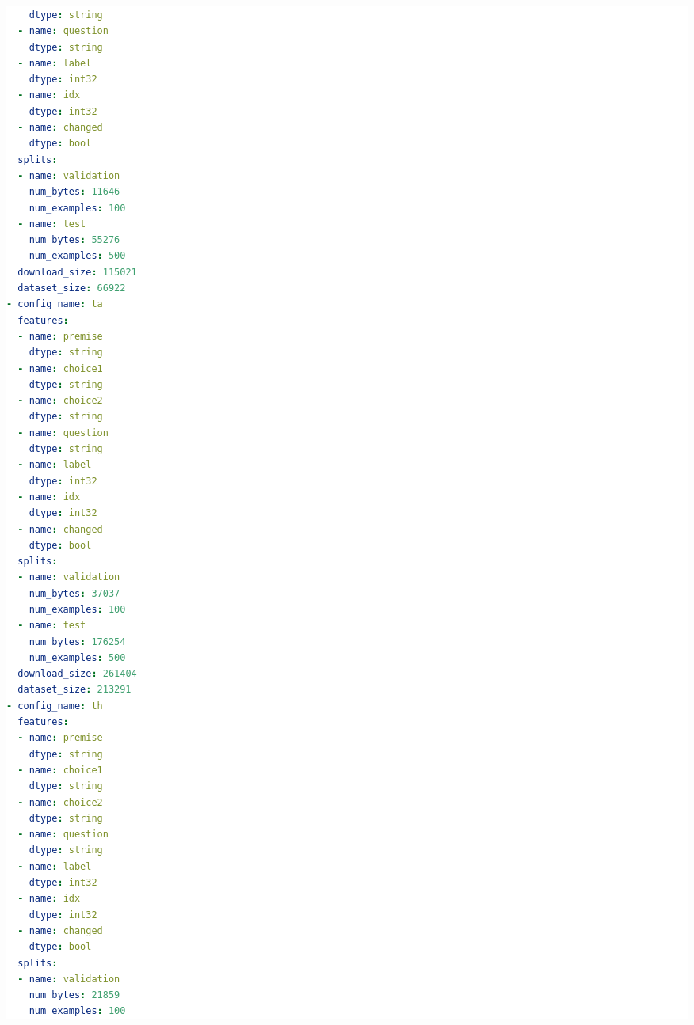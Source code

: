 ```yaml
    dtype: string
  - name: question
    dtype: string
  - name: label
    dtype: int32
  - name: idx
    dtype: int32
  - name: changed
    dtype: bool
  splits:
  - name: validation
    num_bytes: 11646
    num_examples: 100
  - name: test
    num_bytes: 55276
    num_examples: 500
  download_size: 115021
  dataset_size: 66922
- config_name: ta
  features:
  - name: premise
    dtype: string
  - name: choice1
    dtype: string
  - name: choice2
    dtype: string
  - name: question
    dtype: string
  - name: label
    dtype: int32
  - name: idx
    dtype: int32
  - name: changed
    dtype: bool
  splits:
  - name: validation
    num_bytes: 37037
    num_examples: 100
  - name: test
    num_bytes: 176254
    num_examples: 500
  download_size: 261404
  dataset_size: 213291
- config_name: th
  features:
  - name: premise
    dtype: string
  - name: choice1
    dtype: string
  - name: choice2
    dtype: string
  - name: question
    dtype: string
  - name: label
    dtype: int32
  - name: idx
    dtype: int32
  - name: changed
    dtype: bool
  splits:
  - name: validation
    num_bytes: 21859
    num_examples: 100
```